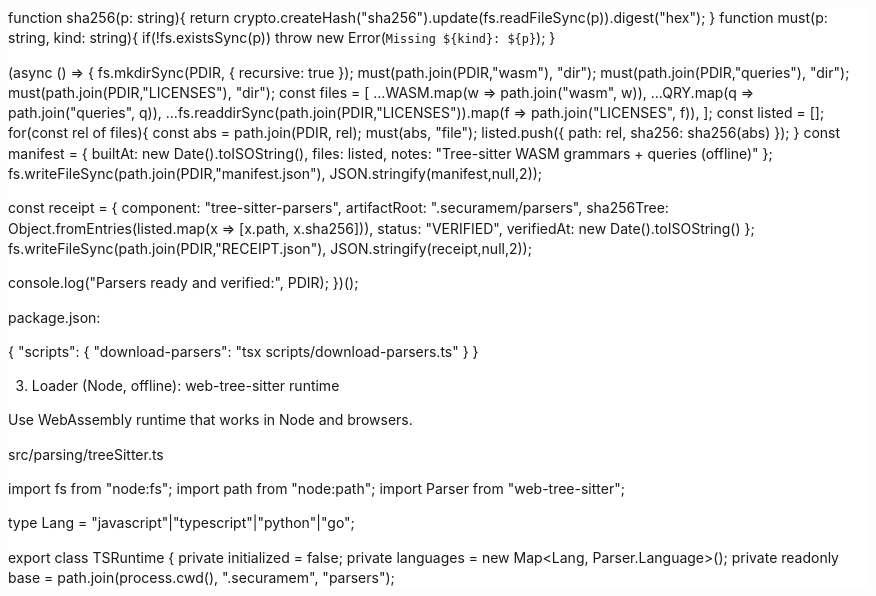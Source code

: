 function sha256(p: string){ return crypto.createHash("sha256").update(fs.readFileSync(p)).digest("hex"); }
function must(p: string, kind: string){ if(!fs.existsSync(p)) throw new Error(`Missing ${kind}: ${p}`); }

(async () => {
  fs.mkdirSync(PDIR, { recursive: true });
  must(path.join(PDIR,"wasm"), "dir"); must(path.join(PDIR,"queries"), "dir"); must(path.join(PDIR,"LICENSES"), "dir");
  const files = [
    ...WASM.map(w => path.join("wasm", w)),
    ...QRY.map(q => path.join("queries", q)),
    ...fs.readdirSync(path.join(PDIR,"LICENSES")).map(f => path.join("LICENSES", f)),
  ];
  const listed = [];
  for(const rel of files){
    const abs = path.join(PDIR, rel);
    must(abs, "file");
    listed.push({ path: rel, sha256: sha256(abs) });
  }
  const manifest = {
    builtAt: new Date().toISOString(),
    files: listed, notes: "Tree-sitter WASM grammars + queries (offline)"
  };
  fs.writeFileSync(path.join(PDIR,"manifest.json"), JSON.stringify(manifest,null,2));

  const receipt = {
    component: "tree-sitter-parsers",
    artifactRoot: ".securamem/parsers",
    sha256Tree: Object.fromEntries(listed.map(x => [x.path, x.sha256])),
    status: "VERIFIED", verifiedAt: new Date().toISOString()
  };
  fs.writeFileSync(path.join(PDIR,"RECEIPT.json"), JSON.stringify(receipt,null,2));

  console.log("Parsers ready and verified:", PDIR);
})();


package.json:

{ "scripts": { "download-parsers": "tsx scripts/download-parsers.ts" } }

3) Loader (Node, offline): web-tree-sitter runtime

Use WebAssembly runtime that works in Node and browsers.

src/parsing/treeSitter.ts

import fs from "node:fs";
import path from "node:path";
import Parser from "web-tree-sitter";

type Lang = "javascript"|"typescript"|"python"|"go";

export class TSRuntime {
  private initialized = false;
  private languages = new Map<Lang, Parser.Language>();
  private readonly base = path.join(process.cwd(), ".securamem", "parsers");
